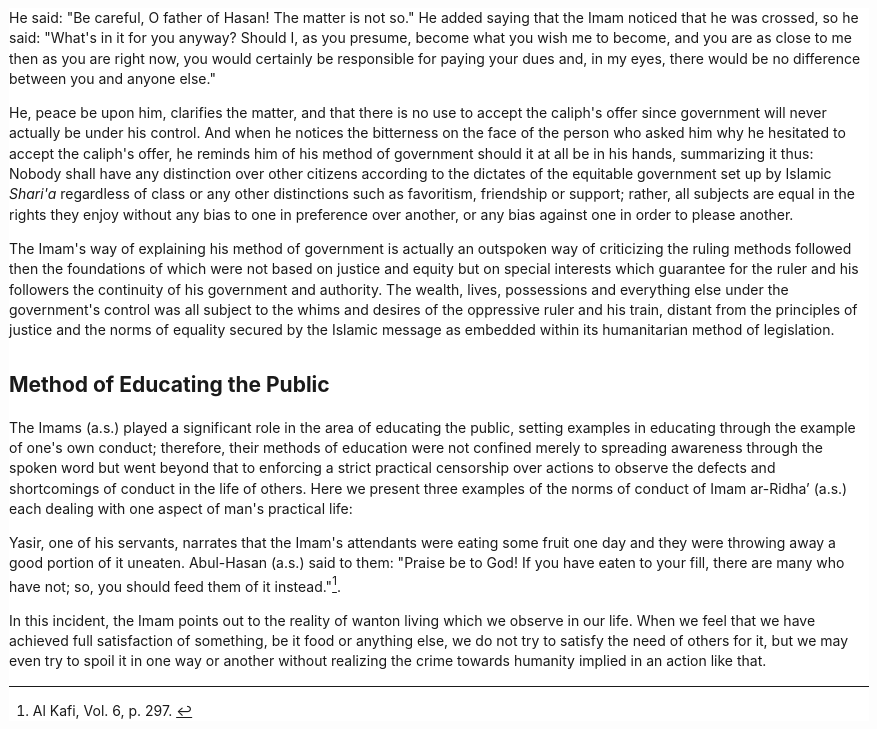 He said: "Be careful, O father of Hasan! The matter is not so." He added
saying that the Imam noticed that he was crossed, so he said: "What's in
it for you anyway? Should I, as you presume, become what you wish me to
become, and you are as close to me then as you are right now, you would
certainly be responsible for paying your dues and, in my eyes, there
would be no difference between you and anyone else."

He, peace be upon him, clarifies the matter, and that there is no use to
accept the caliph's offer since government will never actually be under
his control. And when he notices the bitterness on the face of the
person who asked him why he hesitated to accept the caliph's offer, he
reminds him of his method of government should it at all be in his
hands, summarizing it thus: Nobody shall have any distinction over other
citizens according to the dictates of the equitable government set up by
Islamic *Shari'a* regardless of class or any other distinctions such as
favoritism, friendship or support; rather, all subjects are equal in the
rights they enjoy without any bias to one in preference over another, or
any bias against one in order to please another.

The Imam's way of explaining his method of government is actually an
outspoken way of criticizing the ruling methods followed then the
foundations of which were not based on justice and equity but on special
interests which guarantee for the ruler and his followers the continuity
of his government and authority. The wealth, lives, possessions and
everything else under the government's control was all subject to the
whims and desires of the oppressive ruler and his train, distant from
the principles of justice and the norms of equality secured by the
Islamic message as embedded within its humanitarian method of
legislation.

Method of Educating the Public
------------------------------

The Imams (a.s.) played a significant role in the area of educating the
public, setting examples in educating through the example of one's own
conduct; therefore, their methods of education were not confined merely
to spreading awareness through the spoken word but went beyond that to
enforcing a strict practical censorship over actions to observe the
defects and shortcomings of conduct in the life of others. Here we
present three examples of the norms of conduct of Imam ar-Ridha’ (a.s.)
each dealing with one aspect of man's practical life:

Yasir, one of his servants, narrates that the Imam's attendants were
eating some fruit one day and they were throwing away a good portion of
it uneaten. Abul-Hasan (a.s.) said to them: "Praise be to God! If you
have eaten to your fill, there are many who have not; so, you should
feed them of it instead."[^32].

In this incident, the Imam points out to the reality of wanton living
which we observe in our life. When we feel that we have achieved full
satisfaction of something, be it food or anything else, we do not try to
satisfy the need of others for it, but we may even try to spoil it in
one way or another without realizing the crime towards humanity implied
in an action like that.


[^1]: 'Uyoon Akhbar al-Rida’, Vol. 2, pp. 180-183.
[^2]: Bihar al-Anwar, Vol. 49, p. 211, as quoted by Ibn Maskawayhi's
[^3]: Bihar al-Anwar, Vol. 49, p. 100. It is narrated from al-Hakim by
[^4]: Ibid.
[^5]: Al Irshad by al-Mufid, p. 291. 
[^6]: Manaqib Aali Abi Talib, Vol. 4, p. 300. 
[^7]: Uyoon Akhbar ar-Ridha’, Vol. 1, p. 203. 
[^8]: Ibn al-Athir, Vol. 5, p. 183. 
[^9]: 'Uyoon Akhbar ar-Ridha’, Vol. 2, p. 184. 
[^10]: Al Kafi, Vol. 6, p. 203. 
[^11]: Al Manaqib, Vol. 4, p. 362.
[^12]: Al Kafi, Vol. 4, p. 81.
[^13]: 'Uyoon Akhbar ar-Ridha’, Vol. 2, p. 226. 
[^14]: Al Hujurat:13.
[^15]: Ibid., Vol. 2, p. 174. 
[^16]: Al Kafi, Vol. 4, p. 23. 
[^17]: Al Hujurat:13. 
[^18]: Uyoon Akhbar ar-Ridha’, Vol. 2, p. 237. 
[^19]: Al Kafi, Vol. 6, p. 298. 
[^20]: Kashf al-Ghumma, Vol. 3, p. 147; Surat Al A'raaf:32. 
[^21]: Al Kafi, Vol. 6, p. 516. 
[^22]: 'Uyoon Akhbar ar-Ridha’, Vol. 2, p. 178. 
[^23]: Al Kafi, Vol. 1, pp. 316-319. 
[^24]: Kashf al-Ghumma, Vol. 3, p. 143. 
[^25]: Al Kafi, Vol. 3, p. 502. 
[^26]: Al Kafi, Vol. 4, p. 24. 
[^27]: Al Manaqib, Vol. 4, p. 361. 
[^28]: Ibid., Vol. 2, p. 360. 
[^29]: Al Balad:11. 
[^30]: 'Uyoon Akhbar ar-Ridha’, Vol. 2, p. 264. 
[^31]: 'Uyoon Akhbar ar-Ridha’, Vol. 2, p. 8. 
[^32]: Al Kafi, Vol. 6, p. 297. 
[^33]: Al Kafi, Vol. 5, p. 288. 
[^34]: Qurb al-Isnad, p. 222, and Al Kharaij wal Jaraih, p. 237, with a
[^35]: Al Kafi, Vol. 5, p. 111. 